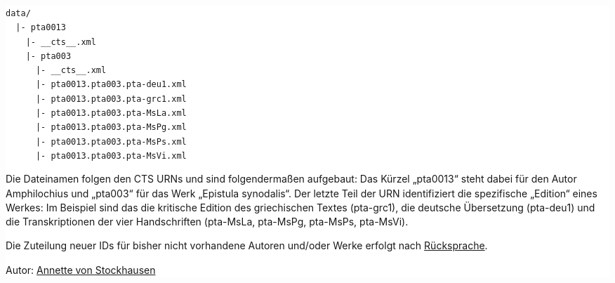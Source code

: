     data/
      |- pta0013
        |- __cts__.xml
        |- pta003
          |- __cts__.xml
          |- pta0013.pta003.pta-deu1.xml
          |- pta0013.pta003.pta-grc1.xml
          |- pta0013.pta003.pta-MsLa.xml
          |- pta0013.pta003.pta-MsPg.xml
          |- pta0013.pta003.pta-MsPs.xml
          |- pta0013.pta003.pta-MsVi.xml
  
Die Dateinamen folgen den CTS URNs und sind folgendermaßen aufgebaut: Das Kürzel „pta0013“ steht dabei für den Autor Amphilochius und „pta003“ für das Werk „Epistula synodalis“. Der letzte Teil der URN identifiziert die spezifische „Edition“ eines Werkes: Im Beispiel sind das die
kritische Edition des griechischen Textes (pta-grc1), die deutsche Übersetzung (pta-deu1) und die Transkriptionen der vier Handschriften (pta-MsLa, pta-MsPg, pta-MsPs, pta-MsVi).
  
Die Zuteilung neuer IDs für bisher nicht vorhandene Autoren und/oder Werke erfolgt nach [Rücksprache](mailto:annette.von_stockhausen@bbaw.de ).
  
Autor: [Annette von Stockhausen](mailto:annette.von_stockhausen@bbaw.de )
  